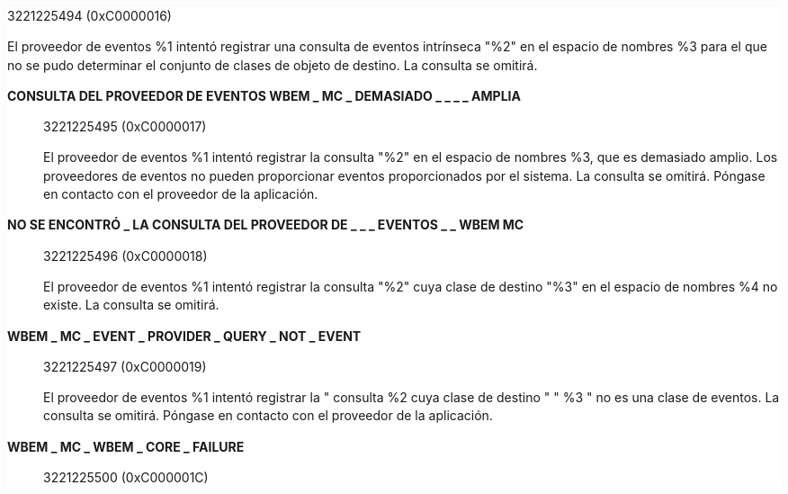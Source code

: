 3221225494 (0xC0000016)
</dt> <dt>



El proveedor de eventos %1 intentó registrar una consulta de eventos intrínseca "%2" en el espacio de nombres %3 para el que no se pudo determinar el conjunto de clases de objeto de destino. La consulta se omitirá.


</dt> </dl> </dd> <dt>

<span id="WBEM_MC_EVENT_PROVIDER_QUERY_TOO_BROAD"></span><span id="wbem_mc_event_provider_query_too_broad"></span>**CONSULTA DEL PROVEEDOR DE EVENTOS WBEM \_ MC \_ DEMASIADO \_ \_ \_ \_ AMPLIA**
</dt> <dd> <dl> <dt>

3221225495 (0xC0000017)
</dt> <dt>



El proveedor de eventos %1 intentó registrar la consulta "%2" en el espacio de nombres %3, que es demasiado amplio. Los proveedores de eventos no pueden proporcionar eventos proporcionados por el sistema. La consulta se omitirá. Póngase en contacto con el proveedor de la aplicación.


</dt> </dl> </dd> <dt>

<span id="WBEM_MC_EVENT_PROVIDER_QUERY_NOT_FOUND"></span><span id="wbem_mc_event_provider_query_not_found"></span>**NO SE ENCONTRÓ \_ LA CONSULTA DEL PROVEEDOR DE \_ \_ \_ EVENTOS \_ \_ WBEM MC**
</dt> <dd> <dl> <dt>

3221225496 (0xC0000018)
</dt> <dt>



El proveedor de eventos %1 intentó registrar la consulta "%2" cuya clase de destino "%3" en el espacio de nombres %4 no existe. La consulta se omitirá.


</dt> </dl> </dd> <dt>

<span id="WBEM_MC_EVENT_PROVIDER_QUERY_NOT_EVENT"></span><span id="wbem_mc_event_provider_query_not_event"></span>**WBEM \_ MC \_ EVENT \_ PROVIDER \_ QUERY \_ NOT \_ EVENT**
</dt> <dd> <dl> <dt>

3221225497 (0xC0000019)
</dt> <dt>



El proveedor de eventos %1 intentó registrar la &quot; consulta %2 cuya clase de destino &quot; &quot; %3 &quot; no es una clase de eventos. La consulta se omitirá. Póngase en contacto con el proveedor de la aplicación.


</dt> </dl> </dd> <dt>

<span id="WBEM_MC_WBEM_CORE_FAILURE"></span><span id="wbem_mc_wbem_core_failure"></span>**WBEM \_ MC \_ WBEM \_ CORE \_ FAILURE**
</dt> <dd> <dl> <dt>

3221225500 (0xC000001C)
</dt> <dt>
